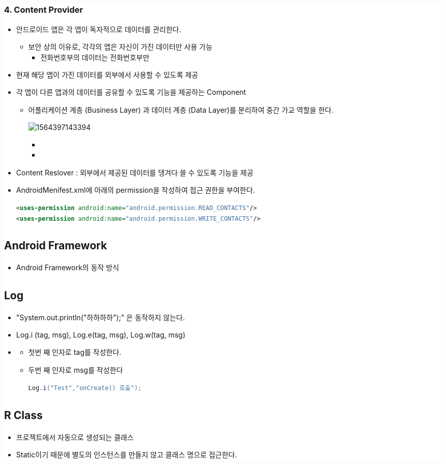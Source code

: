     

  ### 4. Content Provider

  - 안드로이드 앱은 각 앱이 독자적으로 데이터를 관리한다. 
    - 보안 상의 이유로, 각각의 앱은 자신이 가진 데이터만 사용 가능 
      - 전화번호부의 데이터는 전화번호부만 
    
  - 현재 해당 앱이 가진 데이터를 외부에서 사용할 수 있도록 제공
  
  - 각 앱이 다른 앱과의 데이터를 공유할 수 있도록 기능을 제공하는 Component
  
    - 어플리케이션 계층 (Business Layer) 과 데이터 계층 (Data Layer)를 분리하여 중간 가교 역할을 한다. 
  
      
  
      ![1564397143394](https://user-images.githubusercontent.com/39547788/62043720-05681580-b23c-11e9-9993-def712545999.png)
  
      - 
      - 
  
  - Content Reslover : 외부에서 제공된 데이터를 댕겨다 쓸 수 있도록 기능을 제공
  
  - AndroidMenifest.xml에 아래의 permission을 작성하여 접근 권한을 부여한다. 
  
    ```xml
    <uses-permission android:name="android.permission.READ_CONTACTS"/>
    <uses-permission android:name="android.permission.WRITE_CONTACTS"/>
    ```
  
    



## Android Framework

- Android Framework의 동작 방식



## Log

- "System.out.println("하하하하");" 은 동작하지 않는다. 

- Log.i (tag, msg), Log.e(tag, msg), Log.w(tag, msg)

- - 첫번 째 인자로 tag를 작성한다. 

  - 두번 째 인자로 msg를 작성한다 

    ```java
    Log.i("Test","onCreate() 호출");
    ```



## R Class

- 프로젝트에서 자동으로 생성되는 클래스 

- Static이기 때문에 별도의 인스턴스를 만들지 않고 클래스 명으로 접근한다. 
